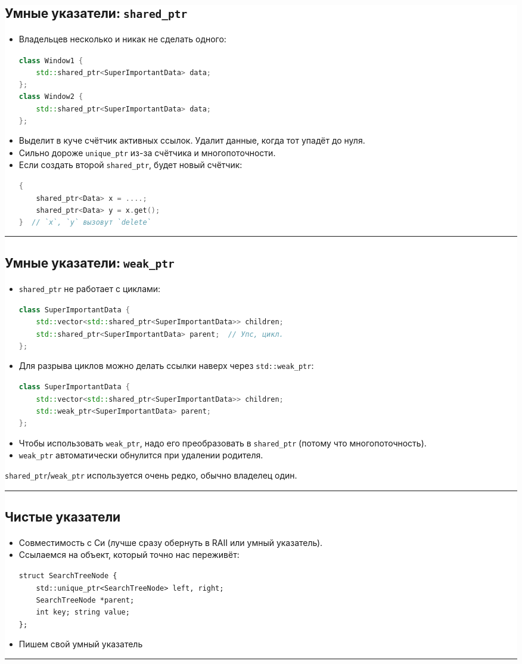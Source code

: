 ## Умные указатели: `shared_ptr`
* Владельцев несколько и никак не сделать одного:
  ```c++
  class Window1 {
      std::shared_ptr<SuperImportantData> data;
  };
  class Window2 {
      std::shared_ptr<SuperImportantData> data;
  };
  ```
* Выделит в куче счётчик активных ссылок.
  Удалит данные, когда тот упадёт до нуля.
* Сильно дороже `unique_ptr` из-за счётчика и многопоточности.
* Если создать второй `shared_ptr`, будет новый счётчик:
  ```c++
  {
      shared_ptr<Data> x = ....;
      shared_ptr<Data> y = x.get();
  }  // `x`, `y` вызовут `delete`
  ```

---
## Умные указатели: `weak_ptr`
* `shared_ptr` не работает с циклами:
  ```c++
  class SuperImportantData {
      std::vector<std::shared_ptr<SuperImportantData>> children;
      std::shared_ptr<SuperImportantData> parent;  // Упс, цикл.
  };
  ```
* Для разрыва циклов можно делать ссылки наверх через `std::weak_ptr`:
  ```c++
  class SuperImportantData {
      std::vector<std::shared_ptr<SuperImportantData>> children;
      std::weak_ptr<SuperImportantData> parent;
  };
  ```
* Чтобы использовать `weak_ptr`, надо его преобразовать в `shared_ptr`
  (потому что многопоточность).
* `weak_ptr` автоматически обнулится при удалении родителя.

`shared_ptr`/`weak_ptr` используется очень редко, обычно владелец один.

---
## Чистые указатели
* Совместимость с Си (лучше сразу обернуть в RAII или умный указатель).
* Ссылаемся на объект, который точно нас переживёт:
  ```
  struct SearchTreeNode {
      std::unique_ptr<SearchTreeNode> left, right;
      SearchTreeNode *parent;
      int key; string value;
  };
  ```
* Пишем свой умный указатель

---